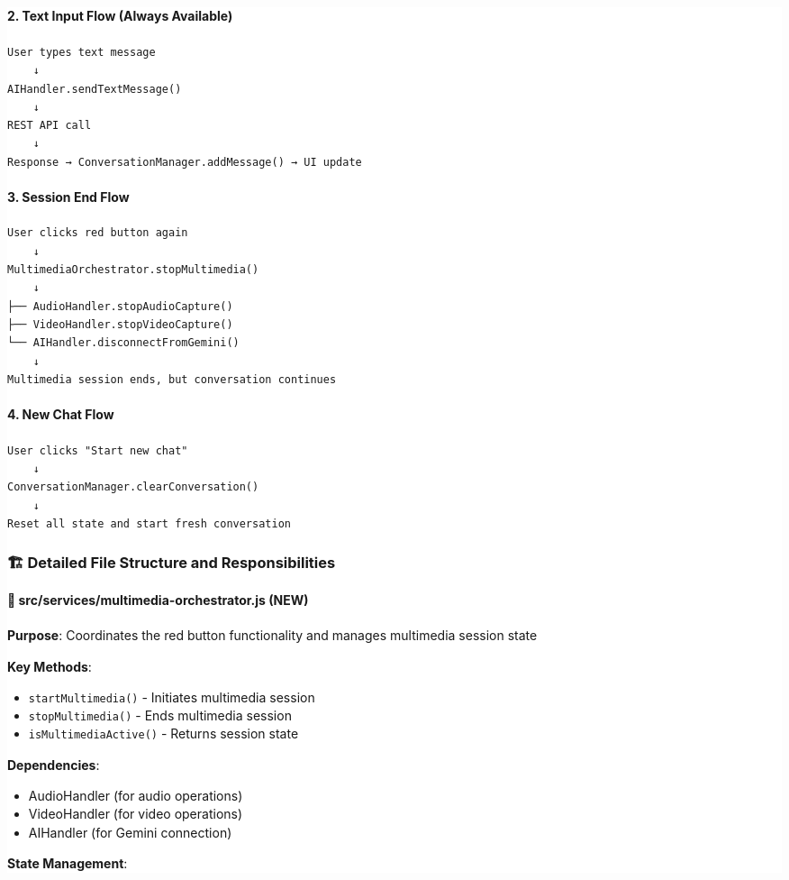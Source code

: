 #### **2. Text Input Flow (Always Available)**

```
User types text message
    ↓
AIHandler.sendTextMessage()
    ↓
REST API call
    ↓
Response → ConversationManager.addMessage() → UI update
```

#### **3. Session End Flow**

```
User clicks red button again
    ↓
MultimediaOrchestrator.stopMultimedia()
    ↓
├── AudioHandler.stopAudioCapture()
├── VideoHandler.stopVideoCapture()
└── AIHandler.disconnectFromGemini()
    ↓
Multimedia session ends, but conversation continues
```

#### **4. New Chat Flow**

```
User clicks "Start new chat"
    ↓
ConversationManager.clearConversation()
    ↓
Reset all state and start fresh conversation
```

### 🏗️ **Detailed File Structure and Responsibilities**

#### **📁 src/services/multimedia-orchestrator.js** (NEW)

**Purpose**: Coordinates the red button functionality and manages multimedia session state

**Key Methods**:

-   `startMultimedia()` - Initiates multimedia session
-   `stopMultimedia()` - Ends multimedia session
-   `isMultimediaActive()` - Returns session state

**Dependencies**:

-   AudioHandler (for audio operations)
-   VideoHandler (for video operations)
-   AIHandler (for Gemini connection)

**State Management**:
